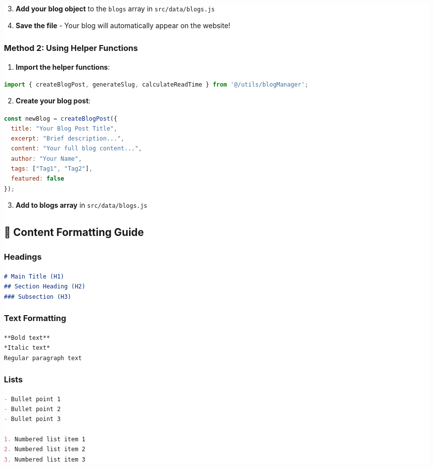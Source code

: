 ```javascript
```

3. **Add your blog object** to the `blogs` array in `src/data/blogs.js`

4. **Save the file** - Your blog will automatically appear on the website!

### Method 2: Using Helper Functions

1. **Import the helper functions**:
```javascript
import { createBlogPost, generateSlug, calculateReadTime } from '@/utils/blogManager';
```

2. **Create your blog post**:
```javascript
const newBlog = createBlogPost({
  title: "Your Blog Post Title",
  excerpt: "Brief description...",
  content: "Your full blog content...",
  author: "Your Name",
  tags: ["Tag1", "Tag2"],
  featured: false
});
```

3. **Add to blogs array** in `src/data/blogs.js`

## 📝 Content Formatting Guide

### Headings
```markdown
# Main Title (H1)
## Section Heading (H2)
### Subsection (H3)
```

### Text Formatting
```markdown
**Bold text**
*Italic text*
Regular paragraph text
```

### Lists
```markdown
- Bullet point 1
- Bullet point 2
- Bullet point 3

1. Numbered list item 1
2. Numbered list item 2
3. Numbered list item 3
```
